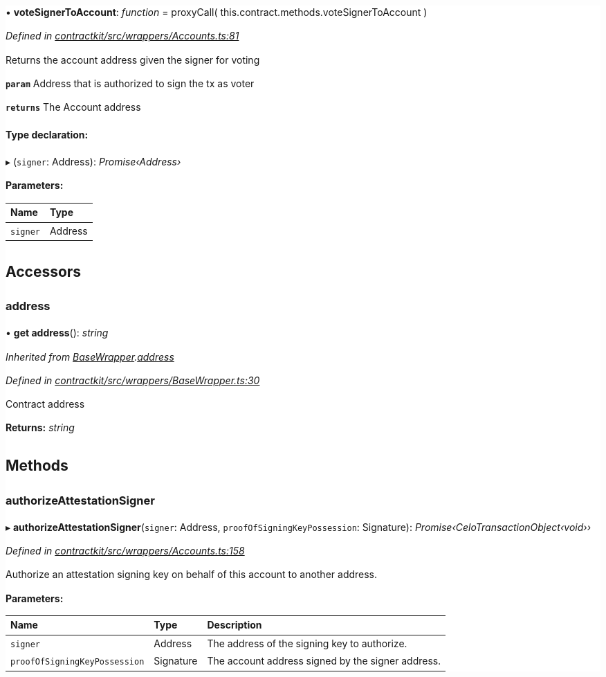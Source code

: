 • **voteSignerToAccount**: _function_ = proxyCall\( this.contract.methods.voteSignerToAccount \)

_Defined in_ [_contractkit/src/wrappers/Accounts.ts:81_](https://github.com/celo-org/celo-monorepo/blob/master/packages/sdk/contractkit/src/wrappers/Accounts.ts#L81)

Returns the account address given the signer for voting

**`param`** Address that is authorized to sign the tx as voter

**`returns`** The Account address

#### Type declaration:

▸ \(`signer`: Address\): _Promise‹Address›_

**Parameters:**

| Name | Type |
| :--- | :--- |
| `signer` | Address |

## Accessors

### address

• **get address**\(\): _string_

_Inherited from_ [_BaseWrapper_]()_._[_address_]()

_Defined in_ [_contractkit/src/wrappers/BaseWrapper.ts:30_](https://github.com/celo-org/celo-monorepo/blob/master/packages/sdk/contractkit/src/wrappers/BaseWrapper.ts#L30)

Contract address

**Returns:** _string_

## Methods

### authorizeAttestationSigner

▸ **authorizeAttestationSigner**\(`signer`: Address, `proofOfSigningKeyPossession`: Signature\): _Promise‹CeloTransactionObject‹void››_

_Defined in_ [_contractkit/src/wrappers/Accounts.ts:158_](https://github.com/celo-org/celo-monorepo/blob/master/packages/sdk/contractkit/src/wrappers/Accounts.ts#L158)

Authorize an attestation signing key on behalf of this account to another address.

**Parameters:**

| Name | Type | Description |
| :--- | :--- | :--- |
| `signer` | Address | The address of the signing key to authorize. |
| `proofOfSigningKeyPossession` | Signature | The account address signed by the signer address. |
